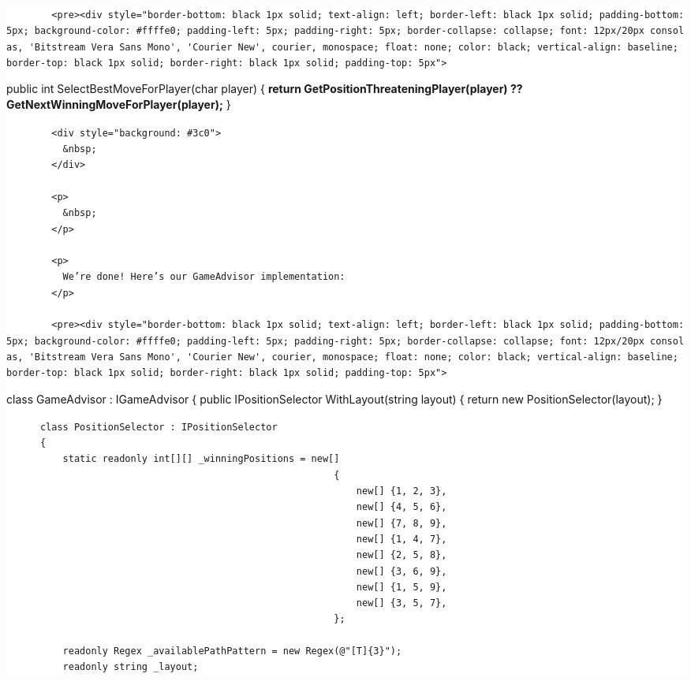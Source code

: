            <pre><div style="border-bottom: black 1px solid; text-align: left; border-left: black 1px solid; padding-bottom: 5px; background-color: #ffffe0; padding-left: 5px; padding-right: 5px; border-collapse: collapse; font: 12px/20px consolas, 'Bitstream Vera Sans Mono', 'Courier New', courier, monospace; float: none; color: black; vertical-align: baseline; border-top: black 1px solid; border-right: black 1px solid; padding-top: 5px">
  public int SelectBestMoveForPlayer(char player)
              {
                  <b>return GetPositionThreateningPlayer(player) ??
                      GetNextWinningMoveForPlayer(player);</b>
              }
  <br />
  
</div></pre>
            
            <div style="background: #3c0">
              &nbsp;
            </div>
            
            <p>
              &nbsp;
            </p>
            
            <p>
              We’re done! Here’s our GameAdvisor implementation:
            </p>
            
            <pre><div style="border-bottom: black 1px solid; text-align: left; border-left: black 1px solid; padding-bottom: 5px; background-color: #ffffe0; padding-left: 5px; padding-right: 5px; border-collapse: collapse; font: 12px/20px consolas, 'Bitstream Vera Sans Mono', 'Courier New', courier, monospace; float: none; color: black; vertical-align: baseline; border-top: black 1px solid; border-right: black 1px solid; padding-top: 5px">
  class GameAdvisor : IGameAdvisor
      {
          public IPositionSelector WithLayout(string layout)
          {
              return new PositionSelector(layout);
          }
  
          class PositionSelector : IPositionSelector
          {
              static readonly int[][] _winningPositions = new[]
                                                              {
                                                                  new[] {1, 2, 3},
                                                                  new[] {4, 5, 6},
                                                                  new[] {7, 8, 9},
                                                                  new[] {1, 4, 7},
                                                                  new[] {2, 5, 8},
                                                                  new[] {3, 6, 9},
                                                                  new[] {1, 5, 9},
                                                                  new[] {3, 5, 7},
                                                              };
  
              readonly Regex _availablePathPattern = new Regex(@"[T]{3}");
              readonly string _layout;
  